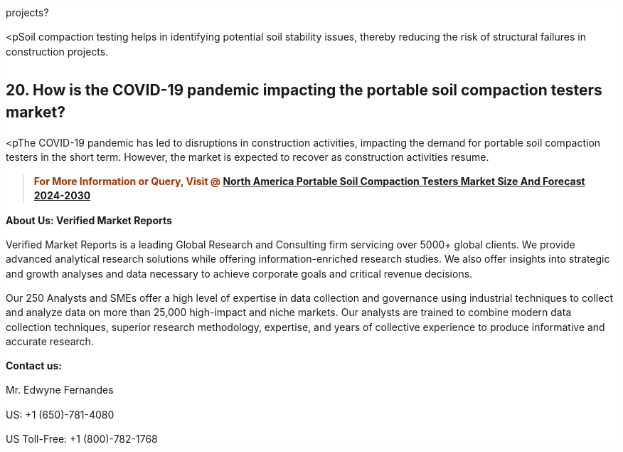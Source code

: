 projects?</div><div></h2><pSoil compaction testing helps in identifying potential soil stability issues, thereby reducing the risk of structural failures in construction projects.</p><h2>20. How is the COVID-19 pandemic impacting the portable soil compaction testers market?</div><div></h2><pThe COVID-19 pandemic has led to disruptions in construction activities, impacting the demand for portable soil compaction testers in the short term. However, the market is expected to recover as construction activities resume.</p></body></html></p><blockquote><p><span style="color: #993300;"><strong>For More Information or Query, Visit @ <a href="https://www.verifiedmarketreports.com/product/portable-soil-compaction-testers-market/">North America Portable Soil Compaction Testers Market Size And Forecast 2024-2030</a></strong></span></p></blockquote><p><strong>About Us: Verified Market Reports</strong></p><p>Verified Market Reports is a leading Global Research and Consulting firm servicing over 5000+ global clients. We provide advanced analytical research solutions while offering information-enriched research studies. We also offer insights into strategic and growth analyses and data necessary to achieve corporate goals and critical revenue decisions.</p><p>Our 250 Analysts and SMEs offer a high level of expertise in data collection and governance using industrial techniques to collect and analyze data on more than 25,000 high-impact and niche markets. Our analysts are trained to combine modern data collection techniques, superior research methodology, expertise, and years of collective experience to produce informative and accurate research.</p><p><strong>Contact us:</strong></p><p>Mr. Edwyne Fernandes</p><p>US: +1 (650)-781-4080</p><p>US Toll-Free: +1 (800)-782-1768</p>
